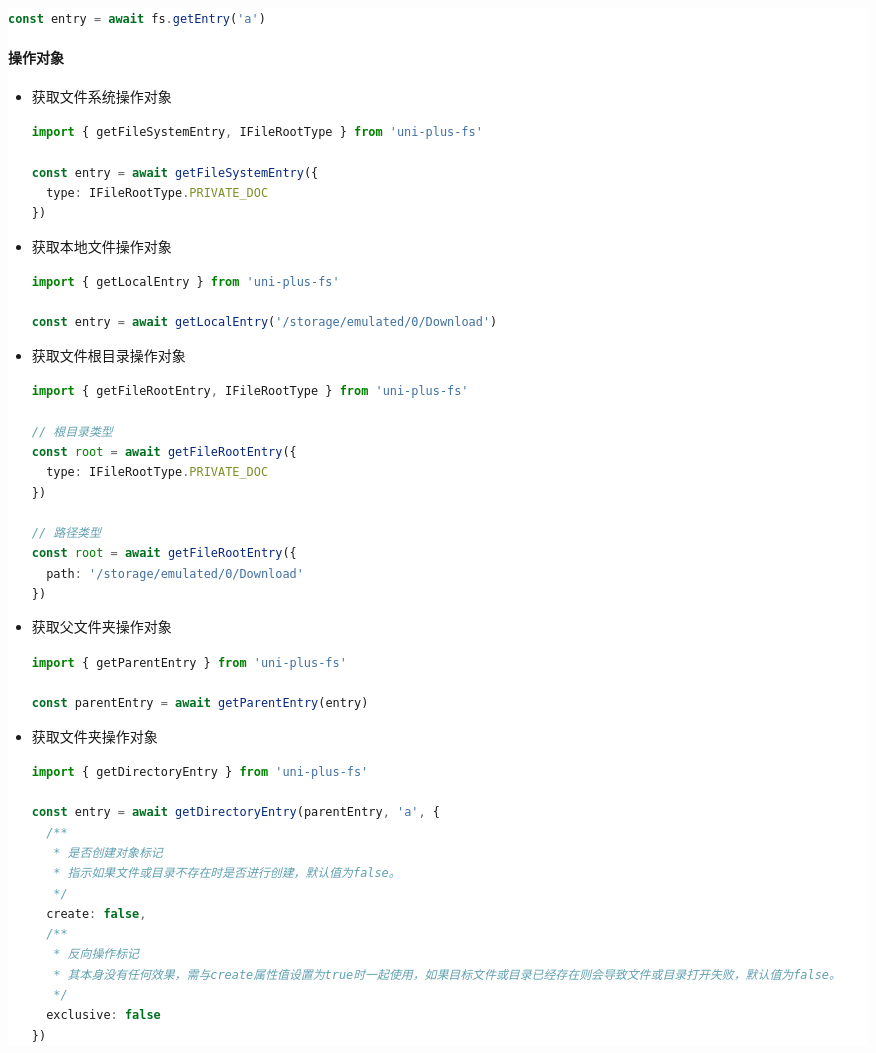   ```ts
  const entry = await fs.getEntry('a')
  ```

#### 操作对象

- 获取文件系统操作对象

  ```ts
  import { getFileSystemEntry, IFileRootType } from 'uni-plus-fs'

  const entry = await getFileSystemEntry({
    type: IFileRootType.PRIVATE_DOC
  })
  ```

- 获取本地文件操作对象

  ```ts
  import { getLocalEntry } from 'uni-plus-fs'

  const entry = await getLocalEntry('/storage/emulated/0/Download')
  ```

- 获取文件根目录操作对象

  ```ts
  import { getFileRootEntry, IFileRootType } from 'uni-plus-fs'

  // 根目录类型
  const root = await getFileRootEntry({
    type: IFileRootType.PRIVATE_DOC
  })

  // 路径类型
  const root = await getFileRootEntry({
    path: '/storage/emulated/0/Download'
  })
  ```

- 获取父文件夹操作对象

  ```ts
  import { getParentEntry } from 'uni-plus-fs'

  const parentEntry = await getParentEntry(entry)
  ```

- 获取文件夹操作对象

  ```ts
  import { getDirectoryEntry } from 'uni-plus-fs'

  const entry = await getDirectoryEntry(parentEntry, 'a', {
    /**
     * 是否创建对象标记
     * 指示如果文件或目录不存在时是否进行创建，默认值为false。
     */
    create: false,
    /**
     * 反向操作标记
     * 其本身没有任何效果，需与create属性值设置为true时一起使用，如果目标文件或目录已经存在则会导致文件或目录打开失败，默认值为false。
     */
    exclusive: false
  })
  ```
